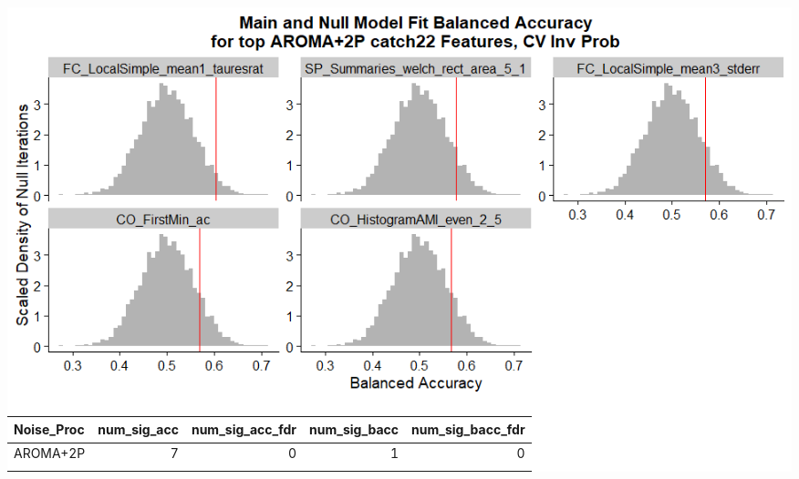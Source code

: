 ![](STEP4_README_files/figure-gfm/unnamed-chunk-44-1.png)

<table class="table" style="width: auto !important; margin-left: auto; margin-right: auto;">
<thead>
<tr>
<th style="text-align:left;">
Noise_Proc
</th>
<th style="text-align:right;">
num_sig_acc
</th>
<th style="text-align:right;">
num_sig_acc_fdr
</th>
<th style="text-align:right;">
num_sig_bacc
</th>
<th style="text-align:right;">
num_sig_bacc_fdr
</th>
</tr>
</thead>
<tbody>
<tr>
<td style="text-align:left;">
AROMA+2P
</td>
<td style="text-align:right;">
7
</td>
<td style="text-align:right;">
0
</td>
<td style="text-align:right;">
1
</td>
<td style="text-align:right;">
0
</td>
</tr>
<tr>
<td style="text-align:left;">